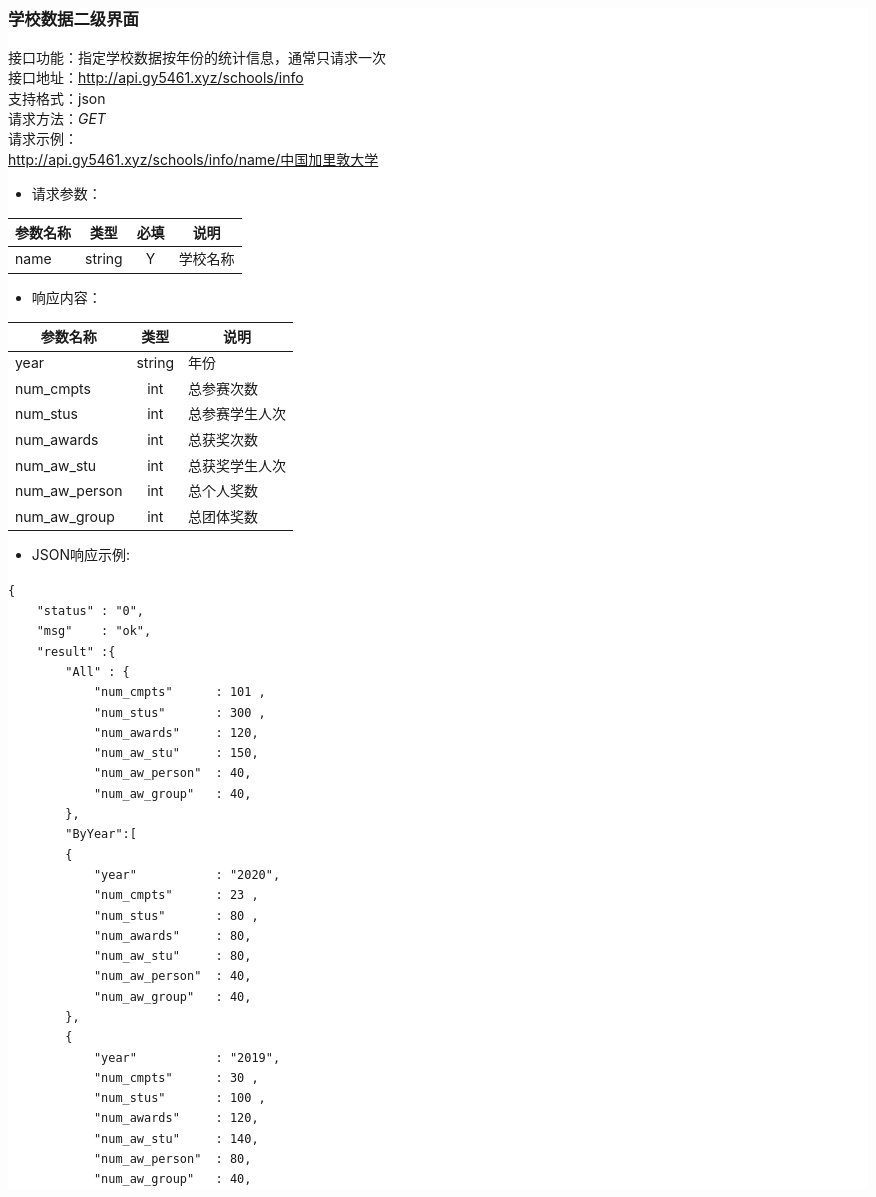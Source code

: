 ### 学校数据二级界面

接口功能：指定学校数据按年份的统计信息，通常只请求一次   
接口地址：http://api.gy5461.xyz/schools/info   
支持格式：json  
请求方法：*GET*  
请求示例：    
http://api.gy5461.xyz/schools/info/name/中国加里敦大学      


- 请求参数： 

| 参数名称  |   类型    |  必填   | 说明       |
|   ----   |   ----   | :----: | ----       |
|  name    |  string  |  Y     | 学校名称    |


- 响应内容： 

|   参数名称           |   类型      | 说明           |
|   ----              |   :----:   | ----          |
|   year              |   string   |  年份          |
|   num_cmpts         |   int      |  总参赛次数     |
|   num_stus          |   int      |  总参赛学生人次  |
|   num_awards        |   int      |  总获奖次数      |
|   num_aw_stu        |   int      |  总获奖学生人次   |
|   num_aw_person     |   int      |  总个人奖数      |
|   num_aw_group      |   int      |  总团体奖数      |


- JSON响应示例:
```
{
    "status" : "0",
    "msg"    : "ok",
    "result" :{
        "All" : {
            "num_cmpts"      : 101 ,
            "num_stus"       : 300 ,
            "num_awards"     : 120,
            "num_aw_stu"     : 150,
            "num_aw_person"  : 40,
            "num_aw_group"   : 40,
        },
        "ByYear":[
        {
            "year"           : "2020",
            "num_cmpts"      : 23 ,
            "num_stus"       : 80 ,
            "num_awards"     : 80,
            "num_aw_stu"     : 80,
            "num_aw_person"  : 40,
            "num_aw_group"   : 40,
        },
        {
            "year"           : "2019",
            "num_cmpts"      : 30 ,
            "num_stus"       : 100 ,
            "num_awards"     : 120,
            "num_aw_stu"     : 140,
            "num_aw_person"  : 80,
            "num_aw_group"   : 40,
```